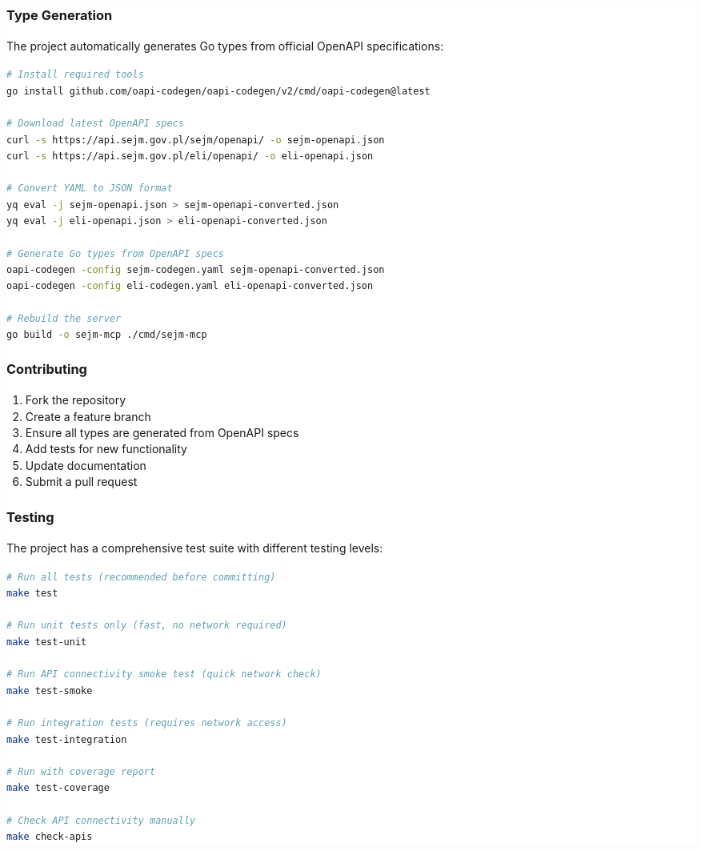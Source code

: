 ### Type Generation

The project automatically generates Go types from official OpenAPI specifications:

```bash
# Install required tools
go install github.com/oapi-codegen/oapi-codegen/v2/cmd/oapi-codegen@latest

# Download latest OpenAPI specs
curl -s https://api.sejm.gov.pl/sejm/openapi/ -o sejm-openapi.json
curl -s https://api.sejm.gov.pl/eli/openapi/ -o eli-openapi.json

# Convert YAML to JSON format
yq eval -j sejm-openapi.json > sejm-openapi-converted.json
yq eval -j eli-openapi.json > eli-openapi-converted.json

# Generate Go types from OpenAPI specs
oapi-codegen -config sejm-codegen.yaml sejm-openapi-converted.json
oapi-codegen -config eli-codegen.yaml eli-openapi-converted.json

# Rebuild the server
go build -o sejm-mcp ./cmd/sejm-mcp
```

### Contributing

1. Fork the repository
2. Create a feature branch
3. Ensure all types are generated from OpenAPI specs
4. Add tests for new functionality
5. Update documentation
6. Submit a pull request

### Testing

The project has a comprehensive test suite with different testing levels:

```bash
# Run all tests (recommended before committing)
make test

# Run unit tests only (fast, no network required)
make test-unit

# Run API connectivity smoke test (quick network check)
make test-smoke

# Run integration tests (requires network access)
make test-integration

# Run with coverage report
make test-coverage

# Check API connectivity manually
make check-apis
```
